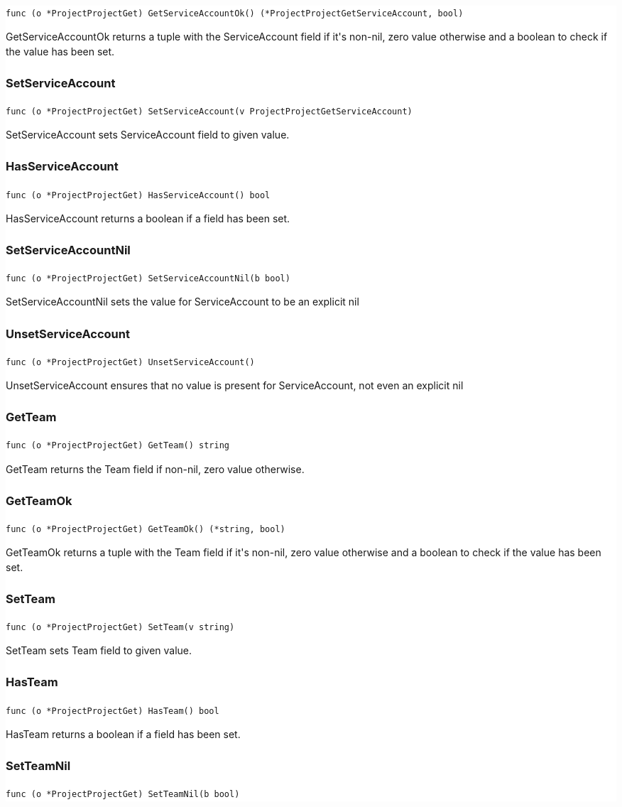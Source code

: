 `func (o *ProjectProjectGet) GetServiceAccountOk() (*ProjectProjectGetServiceAccount, bool)`

GetServiceAccountOk returns a tuple with the ServiceAccount field if it's non-nil, zero value otherwise
and a boolean to check if the value has been set.

### SetServiceAccount

`func (o *ProjectProjectGet) SetServiceAccount(v ProjectProjectGetServiceAccount)`

SetServiceAccount sets ServiceAccount field to given value.

### HasServiceAccount

`func (o *ProjectProjectGet) HasServiceAccount() bool`

HasServiceAccount returns a boolean if a field has been set.

### SetServiceAccountNil

`func (o *ProjectProjectGet) SetServiceAccountNil(b bool)`

 SetServiceAccountNil sets the value for ServiceAccount to be an explicit nil

### UnsetServiceAccount
`func (o *ProjectProjectGet) UnsetServiceAccount()`

UnsetServiceAccount ensures that no value is present for ServiceAccount, not even an explicit nil
### GetTeam

`func (o *ProjectProjectGet) GetTeam() string`

GetTeam returns the Team field if non-nil, zero value otherwise.

### GetTeamOk

`func (o *ProjectProjectGet) GetTeamOk() (*string, bool)`

GetTeamOk returns a tuple with the Team field if it's non-nil, zero value otherwise
and a boolean to check if the value has been set.

### SetTeam

`func (o *ProjectProjectGet) SetTeam(v string)`

SetTeam sets Team field to given value.

### HasTeam

`func (o *ProjectProjectGet) HasTeam() bool`

HasTeam returns a boolean if a field has been set.

### SetTeamNil

`func (o *ProjectProjectGet) SetTeamNil(b bool)`
